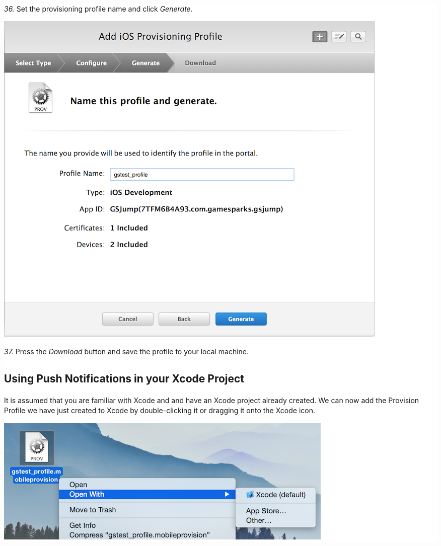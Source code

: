 *36.* Set the provisioning profile name and click *Generate*.

![](img/IOSPush/25.png)

*37.* Press the *Download* button and save the profile to your local machine.

## Using Push Notifications in your Xcode Project

It is assumed that you are familiar with Xcode and and have an Xcode project already created. We can now add the Provision Profile we have just created to Xcode by double-clicking it or dragging it onto the Xcode icon.

![](img/IOSPush/26.png)
